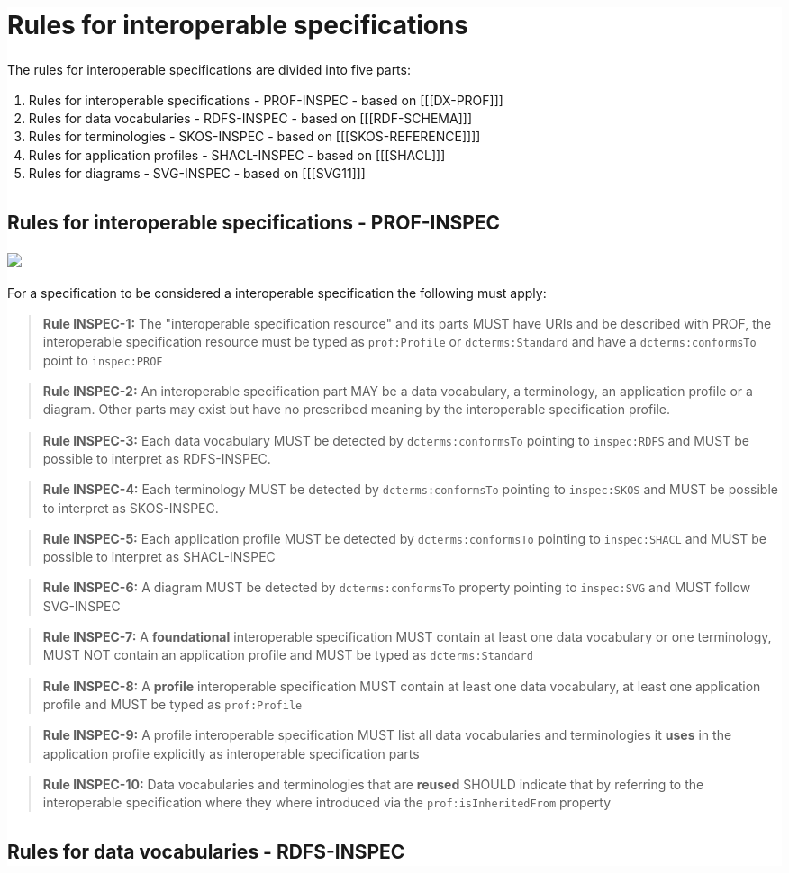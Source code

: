 # Rules for interoperable specifications

The rules for interoperable specifications are divided into five parts:

1. Rules for interoperable specifications - PROF-INSPEC - based on [[[DX-PROF]]]
2. Rules for data vocabularies - RDFS-INSPEC - based on [[[RDF-SCHEMA]]]
3. Rules for terminologies - SKOS-INSPEC - based on [[[SKOS-REFERENCE]]]]
4. Rules for application profiles - SHACL-INSPEC - based on [[[SHACL]]]
5. Rules for diagrams - SVG-INSPEC - based on  [[[SVG11]]]

## Rules for interoperable specifications - PROF-INSPEC

<img src="pics/interoperable_specifications_overview.svg" width="800">

For a specification to be considered a interoperable specification the following must apply:

><span id="inspec1"></span> **Rule INSPEC-1:** The "interoperable specification resource" and its parts MUST have URIs and be described with PROF, the interoperable specification resource must be typed as `prof:Profile` or `dcterms:Standard` and have a `dcterms:conformsTo` point to `inspec:PROF`

><span id="inspec2"></span> **Rule INSPEC-2:** An interoperable specification part MAY be a data vocabulary, a terminology, an application profile or a diagram. Other parts may exist but have no prescribed meaning by the interoperable specification profile.

><span id="inspec3"></span> **Rule INSPEC-3:** Each data vocabulary MUST be detected by `dcterms:conformsTo` pointing to `inspec:RDFS` and MUST be possible to interpret as RDFS-INSPEC.

><span id="inspec4"></span> **Rule INSPEC-4:** Each terminology MUST be detected by `dcterms:conformsTo` pointing to `inspec:SKOS` and MUST be possible to interpret as SKOS-INSPEC.

><span id="inspec5"></span> **Rule INSPEC-5:** Each application profile MUST be detected by `dcterms:conformsTo` pointing to `inspec:SHACL` and MUST be possible to interpret as SHACL-INSPEC

><span id="inspec6"></span> **Rule INSPEC-6:** A diagram MUST be detected by `dcterms:conformsTo` property pointing to `inspec:SVG` and MUST follow SVG-INSPEC

><span id="inspec7"></span> **Rule INSPEC-7:** A **foundational** interoperable specification MUST contain at least one data vocabulary or one terminology, MUST NOT contain an application profile and MUST be typed as `dcterms:Standard`

><span id="inspec8"></span> **Rule INSPEC-8:** A **profile** interoperable specification MUST contain at least one data vocabulary, at least one application profile and MUST be typed as `prof:Profile`

><span id="inspec9"></span> **Rule INSPEC-9:** A profile interoperable specification MUST list all data vocabularies and terminologies it **uses** in the application profile explicitly as interoperable specification parts

><span id="inspec10"></span> **Rule INSPEC-10:** Data vocabularies and terminologies that are **reused** SHOULD indicate that by referring to the interoperable specification where they where introduced via the `prof:isInheritedFrom` property

## Rules for data vocabularies - RDFS-INSPEC
